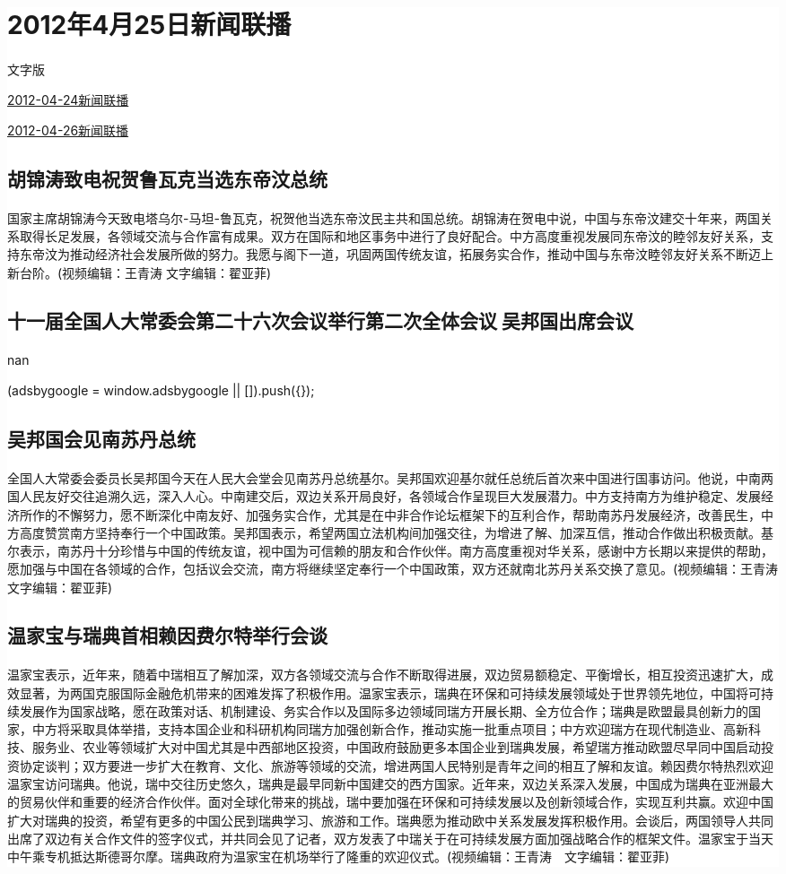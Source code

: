 







# 2012年4月25日新闻联播
 文字版








[2012-04-24新闻联播](/xinwenlianbo/20120424)


[2012-04-26新闻联播](/xinwenlianbo/20120426)





## 胡锦涛致电祝贺鲁瓦克当选东帝汶总统


国家主席胡锦涛今天致电塔乌尔-马坦-鲁瓦克，祝贺他当选东帝汶民主共和国总统。胡锦涛在贺电中说，中国与东帝汶建交十年来，两国关系取得长足发展，各领域交流与合作富有成果。双方在国际和地区事务中进行了良好配合。中方高度重视发展同东帝汶的睦邻友好关系，支持东帝汶为推动经济社会发展所做的努力。我愿与阁下一道，巩固两国传统友谊，拓展务实合作，推动中国与东帝汶睦邻友好关系不断迈上新台阶。(视频编辑：王青涛 文字编辑：翟亚菲)


## 十一届全国人大常委会第二十六次会议举行第二次全体会议 吴邦国出席会议


nan





 (adsbygoogle = window.adsbygoogle || []).push({});

 
## 吴邦国会见南苏丹总统


全国人大常委会委员长吴邦国今天在人民大会堂会见南苏丹总统基尔。吴邦国欢迎基尔就任总统后首次来中国进行国事访问。他说，中南两国人民友好交往追溯久远，深入人心。中南建交后，双边关系开局良好，各领域合作呈现巨大发展潜力。中方支持南方为维护稳定、发展经济所作的不懈努力，愿不断深化中南友好、加强务实合作，尤其是在中非合作论坛框架下的互利合作，帮助南苏丹发展经济，改善民生，中方高度赞赏南方坚持奉行一个中国政策。吴邦国表示，希望两国立法机构间加强交往，为增进了解、加深互信，推动合作做出积极贡献。基尔表示，南苏丹十分珍惜与中国的传统友谊，视中国为可信赖的朋友和合作伙伴。南方高度重视对华关系，感谢中方长期以来提供的帮助，愿加强与中国在各领域的合作，包括议会交流，南方将继续坚定奉行一个中国政策，双方还就南北苏丹关系交换了意见。(视频编辑：王青涛　文字编辑：翟亚菲)


## 温家宝与瑞典首相赖因费尔特举行会谈


温家宝表示，近年来，随着中瑞相互了解加深，双方各领域交流与合作不断取得进展，双边贸易额稳定、平衡增长，相互投资迅速扩大，成效显著，为两国克服国际金融危机带来的困难发挥了积极作用。温家宝表示，瑞典在环保和可持续发展领域处于世界领先地位，中国将可持续发展作为国家战略，愿在政策对话、机制建设、务实合作以及国际多边领域同瑞方开展长期、全方位合作；瑞典是欧盟最具创新力的国家，中方将采取具体举措，支持本国企业和科研机构同瑞方加强创新合作，推动实施一批重点项目；中方欢迎瑞方在现代制造业、高新科技、服务业、农业等领域扩大对中国尤其是中西部地区投资，中国政府鼓励更多本国企业到瑞典发展，希望瑞方推动欧盟尽早同中国启动投资协定谈判；双方要进一步扩大在教育、文化、旅游等领域的交流，增进两国人民特别是青年之间的相互了解和友谊。赖因费尔特热烈欢迎温家宝访问瑞典。他说，瑞中交往历史悠久，瑞典是最早同新中国建交的西方国家。近年来，双边关系深入发展，中国成为瑞典在亚洲最大的贸易伙伴和重要的经济合作伙伴。面对全球化带来的挑战，瑞中要加强在环保和可持续发展以及创新领域合作，实现互利共赢。欢迎中国扩大对瑞典的投资，希望有更多的中国公民到瑞典学习、旅游和工作。瑞典愿为推动欧中关系发展发挥积极作用。会谈后，两国领导人共同出席了双边有关合作文件的签字仪式，并共同会见了记者，双方发表了中瑞关于在可持续发展方面加强战略合作的框架文件。温家宝于当天中午乘专机抵达斯德哥尔摩。瑞典政府为温家宝在机场举行了隆重的欢迎仪式。(视频编辑：王青涛　文字编辑：翟亚菲)
